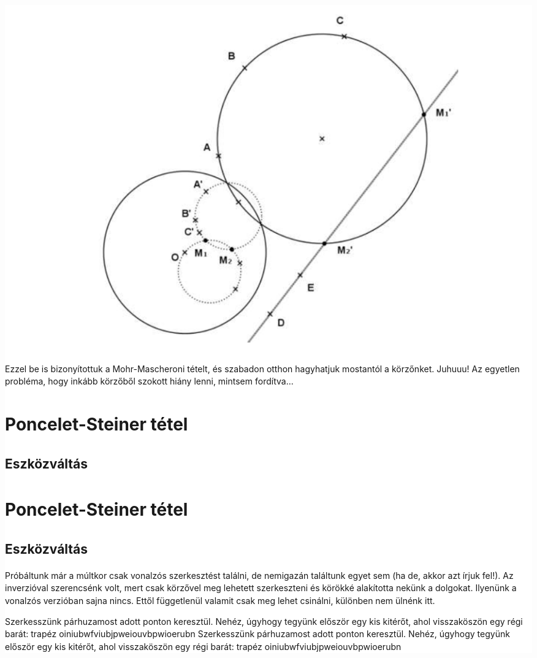 ![](./media/circle_line_intersection.png)

Ezzel be is bizonyítottuk a Mohr-Mascheroni tételt, és szabadon otthon hagyhatjuk mostantól a körzőnket. Juhuuu! Az egyetlen probléma, hogy inkább körzőből szokott hiány lenni, mintsem fordítva...

# Poncelet-Steiner tétel

## Eszközváltás
# Poncelet-Steiner tétel

## Eszközváltás

Próbáltunk már a múltkor csak vonalzós szerkesztést találni, de nemigazán találtunk egyet sem (ha de, akkor azt írjuk fel!). Az inverzióval szerencsénk volt, mert csak körzővel meg lehetett szerkeszteni és körökké alakította nekünk a dolgokat. Ilyenünk a vonalzós verzióban sajna nincs. Ettől függetlenül valamit csak meg lehet csinálni, különben nem ülnénk itt.

Szerkesszünk párhuzamost adott ponton keresztül. Nehéz, úgyhogy tegyünk először egy kis kitérőt, ahol visszaköszön egy régi barát: trapéz oiniubwfviubjpweiouvbpwioerubn
Szerkesszünk párhuzamost adott ponton keresztül. Nehéz, úgyhogy tegyünk először egy kis kitérőt, ahol visszaköszön egy régi barát: trapéz oiniubwfviubjpweiouvbpwioerubn
